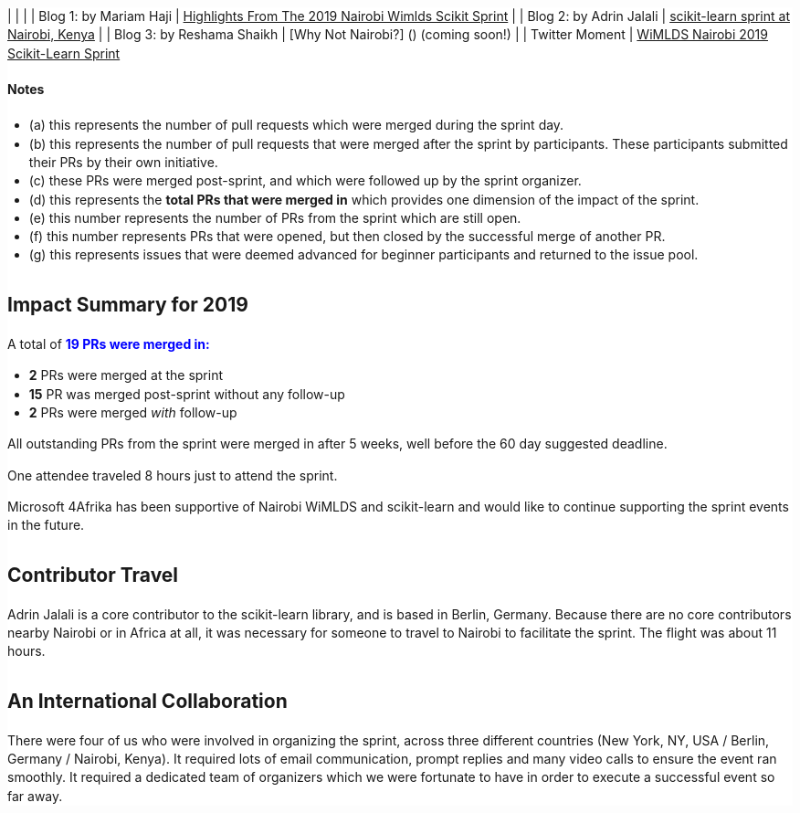 |                                       |               | 
| Blog 1: by Mariam Haji                 | [Highlights From The 2019 Nairobi Wimlds Scikit Sprint](https://medium.com/@mariamhaji01/highlights-from-the-2019-nairobi-wimlds-scikit-sprint-889de3b20215) | 
| Blog 2: by Adrin Jalali                | [scikit-learn sprint at Nairobi, Kenya](https://adrin.info/scikit-learn-sprint-at-nairobi-kenya.html) | 
| Blog 3: by Reshama Shaikh              | [Why Not Nairobi?] () (coming soon!) | 
| Twitter Moment                         | [WiMLDS Nairobi 2019 Scikit-Learn Sprint](https://twitter.com/i/moments/1142418211914309632)

#### Notes
- (a)  this represents the number of pull requests which were merged during the sprint day.
- (b)  this represents the number of pull requests that were merged after the sprint by participants.  These participants submitted their PRs by their own initiative.
- (c)  these PRs were merged post-sprint, and which were followed up by the sprint organizer.   
- (d)  this represents the **total PRs that were merged in** which provides one dimension of the impact of the sprint.
- (e)  this number represents the number of PRs from the sprint which are still open.
- (f)  this number represents PRs that were opened, but then closed by the successful merge of another PR.  
- (g)  this represents issues that were deemed advanced for beginner participants and returned to the issue pool.

## Impact Summary for 2019
A total of <a style="color:blue"><b> **19** PRs were merged in: </b> </a>  
- **2** PRs were merged at the sprint
- **15** PR was merged post-sprint without any follow-up
- **2** PRs were merged *with* follow-up 

All outstanding PRs from the sprint were merged in after 5 weeks, well before the 60 day suggested deadline. 

One attendee traveled 8 hours just to attend the sprint.  

Microsoft 4Afrika has been supportive of Nairobi WiMLDS and scikit-learn and would like to continue supporting the sprint events in the future.  


## Contributor Travel 
Adrin Jalali is a core contributor to the scikit-learn library, and is based in Berlin, Germany.  Because there are no core contributors nearby Nairobi or in Africa at all, it was necessary for someone to travel to Nairobi to facilitate the sprint.  The flight was about 11 hours.  

## An International Collaboration
There were four of us who were involved in organizing the sprint, across three different countries (New York, NY, USA / Berlin, Germany / Nairobi, Kenya).  It required lots of email communication, prompt replies and many video calls to ensure the event ran smoothly.  It required a dedicated team of organizers which we were fortunate to have in order to execute a successful event so far away.  

<p float="left">